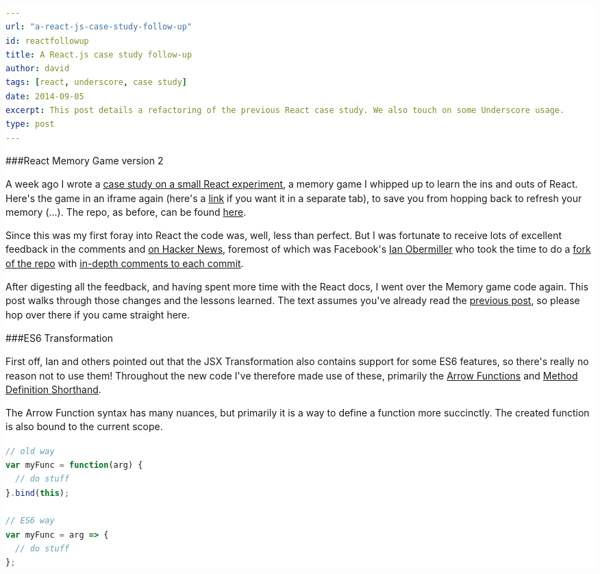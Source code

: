 ```yaml
---
url: "a-react-js-case-study-follow-up"
id: reactfollowup
title: A React.js case study follow-up
author: david
tags: [react, underscore, case study]
date: 2014-09-05
excerpt: This post details a refactoring of the previous React case study. We also touch on some Underscore usage.
type: post
---
```


###React Memory Game version 2

A week ago I wrote a [case study on a small React experiment](../a-react-js-case-study), a memory game I whipped up to learn the ins and outs of React. Here's the game in an iframe again (here's a [link](http://blog.krawaller.se/reactexperiment/) if you want it in a separate tab), to save you from hopping back to refresh your memory (...). The repo, as before, can be found [here](https://github.com/krawaller/reactexperiment/).

<iframe src='http://blog.krawaller.se/reactexperiment/' style="height:240px;width:100%"></iframe>

Since this was my first foray into React the code was, well, less than perfect. But I was fortunate to receive lots of excellent feedback in the comments and [on Hacker News](https://news.ycombinator.com/item?id=8247223), foremost of which was Facebook's [Ian Obermiller](http://ianobermiller.com/) who took the time to do a [fork of the repo](https://github.com/ianobermiller/reactexperiment/) with [in-depth comments to each commit](https://github.com/ianobermiller/reactexperiment/commits/).

After digesting all the feedback, and having spent more time with the React docs, I went over the Memory game code again. This post walks through those changes and the lessons learned. The text assumes you've already read the [previous post](../a-react-js-case-study), so please hop over there if you came straight here.

###ES6 Transformation

First off, Ian and others pointed out that the JSX Transformation also contains support for some ES6 features, so there's really no reason not to use them! Throughout the new code I've therefore made use of these, primarily the [Arrow Functions](http://tc39wiki.calculist.org/es6/arrow-functions/) and [Method Definition Shorthand](http://tc39wiki.calculist.org/es6/object-literal-enhancements/).

The Arrow Function syntax has many nuances, but primarily it is a way to define a function more succinctly. The created function is also bound to the current scope.

```javascript
// old way
var myFunc = function(arg) {
  // do stuff
}.bind(this);

// ES6 way
var myFunc = arg => {
  // do stuff
};
```
